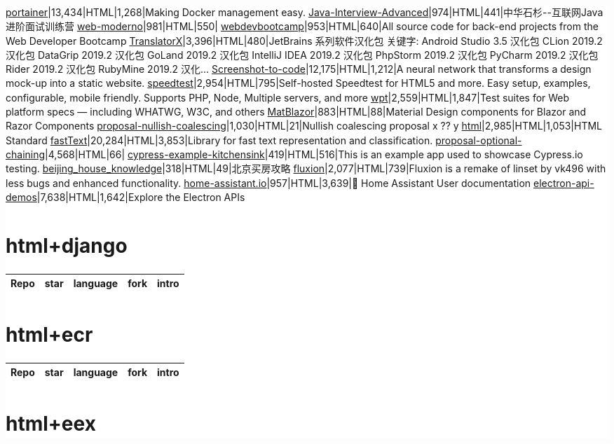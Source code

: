 [portainer](https://github.com/portainer/portainer)|13,434|HTML|1,268|Making Docker management easy.
[Java-Interview-Advanced](https://github.com/shishan100/Java-Interview-Advanced)|974|HTML|441|中华石杉--互联网Java进阶面试训练营
[web-moderno](https://github.com/cod3rcursos/web-moderno)|981|HTML|550|
[webdevbootcamp](https://github.com/nax3t/webdevbootcamp)|953|HTML|640|All source code for back-end projects from the Web Developer Bootcamp
[TranslatorX](https://github.com/pingfangx/TranslatorX)|3,396|HTML|480|JetBrains 系列软件汉化包 关键字: Android Studio 3.5 汉化包 CLion 2019.2 汉化包 DataGrip 2019.2 汉化包 GoLand 2019.2 汉化包 IntelliJ IDEA 2019.2 汉化包 PhpStorm 2019.2 汉化包 PyCharm 2019.2 汉化包 Rider 2019.2 汉化包 RubyMine 2019.2 汉化...
[Screenshot-to-code](https://github.com/emilwallner/Screenshot-to-code)|12,175|HTML|1,212|A neural network that transforms a design mock-up into a static website.
[speedtest](https://github.com/librespeed/speedtest)|2,954|HTML|795|Self-hosted Speedtest for HTML5 and more. Easy setup, examples, configurable, mobile friendly. Supports PHP, Node, Multiple servers, and more
[wpt](https://github.com/web-platform-tests/wpt)|2,559|HTML|1,847|Test suites for Web platform specs — including WHATWG, W3C, and others
[MatBlazor](https://github.com/SamProf/MatBlazor)|883|HTML|88|Material Design components for Blazor and Razor Components
[proposal-nullish-coalescing](https://github.com/tc39/proposal-nullish-coalescing)|1,030|HTML|21|Nullish coalescing proposal x ?? y
[html](https://github.com/whatwg/html)|2,985|HTML|1,053|HTML Standard
[fastText](https://github.com/facebookresearch/fastText)|20,284|HTML|3,853|Library for fast text representation and classification.
[proposal-optional-chaining](https://github.com/tc39/proposal-optional-chaining)|4,568|HTML|66|
[cypress-example-kitchensink](https://github.com/cypress-io/cypress-example-kitchensink)|419|HTML|516|This is an example app used to showcase Cypress.io testing.
[beijing_house_knowledge](https://github.com/facert/beijing_house_knowledge)|318|HTML|49|北京买房攻略
[fluxion](https://github.com/FluxionNetwork/fluxion)|2,077|HTML|739|Fluxion is a remake of linset by vk496 with less bugs and enhanced functionality.
[home-assistant.io](https://github.com/home-assistant/home-assistant.io)|957|HTML|3,639|📘 Home Assistant User documentation
[electron-api-demos](https://github.com/electron/electron-api-demos)|7,638|HTML|1,642|Explore the Electron APIs


# html+django

Repo|star|language|fork|intro
-|-|-|-|-



# html+ecr

Repo|star|language|fork|intro
-|-|-|-|-



# html+eex

